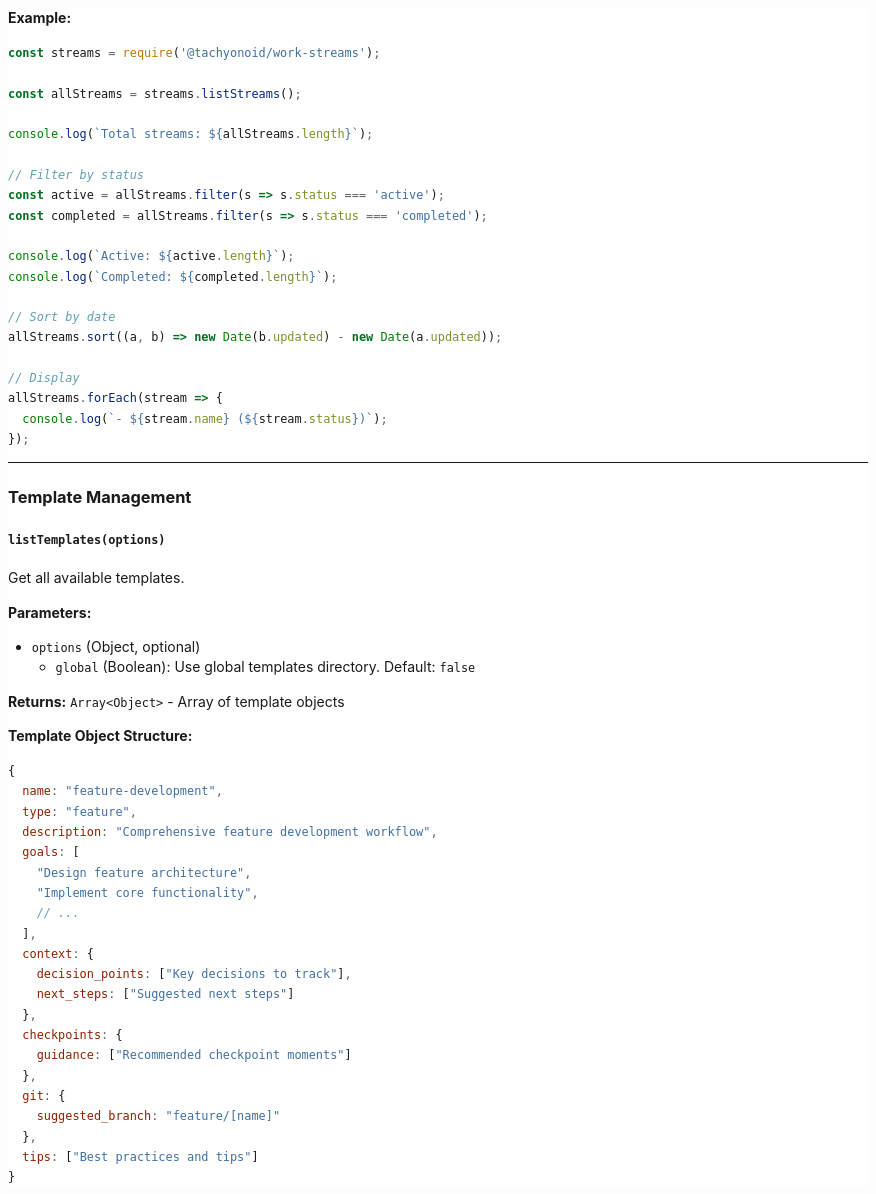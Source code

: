 **Example:**
```javascript
const streams = require('@tachyonoid/work-streams');

const allStreams = streams.listStreams();

console.log(`Total streams: ${allStreams.length}`);

// Filter by status
const active = allStreams.filter(s => s.status === 'active');
const completed = allStreams.filter(s => s.status === 'completed');

console.log(`Active: ${active.length}`);
console.log(`Completed: ${completed.length}`);

// Sort by date
allStreams.sort((a, b) => new Date(b.updated) - new Date(a.updated));

// Display
allStreams.forEach(stream => {
  console.log(`- ${stream.name} (${stream.status})`);
});
```

---

### Template Management

#### `listTemplates(options)`

Get all available templates.

**Parameters:**
- `options` (Object, optional)
  - `global` (Boolean): Use global templates directory. Default: `false`

**Returns:** `Array<Object>` - Array of template objects

**Template Object Structure:**
```javascript
{
  name: "feature-development",
  type: "feature",
  description: "Comprehensive feature development workflow",
  goals: [
    "Design feature architecture",
    "Implement core functionality",
    // ...
  ],
  context: {
    decision_points: ["Key decisions to track"],
    next_steps: ["Suggested next steps"]
  },
  checkpoints: {
    guidance: ["Recommended checkpoint moments"]
  },
  git: {
    suggested_branch: "feature/[name]"
  },
  tips: ["Best practices and tips"]
}
```
